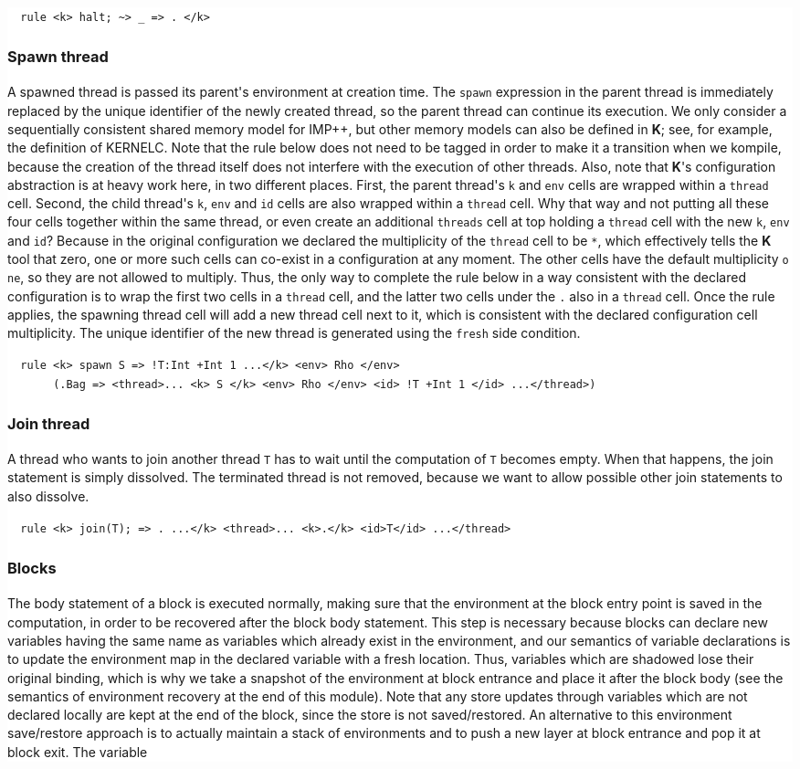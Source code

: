```k
  rule <k> halt; ~> _ => . </k>
```

### Spawn thread
A spawned thread is passed its parent's environment at creation time.
The `spawn` expression in the parent thread is immediately
replaced by the unique identifier of the newly created thread, so the
parent thread can continue its execution. We only consider a sequentially
consistent shared memory model for IMP++, but other memory models can also
be defined in **K**; see, for example, the definition of KERNELC. Note that
the rule below does not need to be tagged in order to make it a transition
when we kompile, because the creation of the thread itself does not interfere
with the execution of other threads. Also, note that **K**'s configuration
abstraction is at heavy work here, in two different places. First, the
parent thread's `k` and `env` cells are wrapped within a
`thread` cell. Second, the child thread's `k`, `env`
and `id` cells are also wrapped within a `thread` cell. Why
that way and not putting all these four cells together within the
same thread, or even create an additional `threads` cell at top
holding a `thread` cell with the new `k`, `env`
and `id`? Because in the original configuration we declared
the multiplicity of the `thread` cell to be `*`, which
effectively tells the **K** tool that zero, one or more such cells can
co-exist in a configuration at any moment. The other cells have the
default multiplicity `one`, so they are not allowed to multiply.
Thus, the only way to complete the rule below in a way consistent with
the declared configuration is to wrap the first two cells in a
`thread` cell, and the latter two cells under the `.`
also in a `thread` cell. Once the rule applies, the spawning
thread cell will add a new thread cell next to it, which is consistent
with the declared configuration cell multiplicity. The unique identifier
of the new thread is generated using the `fresh` side condition.

```k
  rule <k> spawn S => !T:Int +Int 1 ...</k> <env> Rho </env>
       (.Bag => <thread>... <k> S </k> <env> Rho </env> <id> !T +Int 1 </id> ...</thread>)
```
### Join thread
A thread who wants to join another thread `T` has to wait until
the computation of `T` becomes empty. When that happens, the
join statement is simply dissolved. The terminated thread is not removed,
because we want to allow possible other join statements to also dissolve.

```k
  rule <k> join(T); => . ...</k> <thread>... <k>.</k> <id>T</id> ...</thread>
```

### Blocks
The body statement of a block is executed normally, making sure
that the environment at the block entry point is saved in the computation,
in order to be recovered after the block body statement. This step is
necessary because blocks can declare new variables having the same
name as variables which already exist in the environment, and our
semantics of variable declarations is to update the environment map in
the declared variable with a fresh location. Thus, variables which
are shadowed lose their original binding, which is why we take a
snapshot of the environment at block entrance and place it after the
block body (see the semantics of environment recovery at the end of
this module). Note that any store updates through variables which are
not declared locally are kept at the end of the block, since the store
is not saved/restored. An alternative to this environment save/restore
approach is to actually maintain a stack of environments and to push a
new layer at block entrance and pop it at block exit. The variable